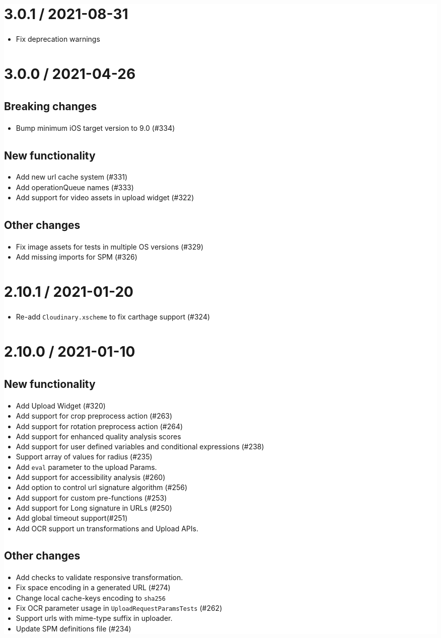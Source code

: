 3.0.1 / 2021-08-31
=============

  * Fix deprecation warnings

3.0.0 / 2021-04-26
=============

Breaking changes
-----------------
  * Bump minimum iOS target version to 9.0 (#334)

New functionality
-----------------
  * Add new url cache system (#331)
  * Add operationQueue names (#333)
  * Add support for video assets in upload widget (#322)

Other changes
-------------
  * Fix image assets for tests in multiple OS versions (#329)
  * Add missing imports for SPM (#326)

2.10.1 / 2021-01-20
==================

  * Re-add `Cloudinary.xscheme` to fix carthage support (#324)

2.10.0 / 2021-01-10
==================

New functionality
-----------------
* Add Upload Widget (#320)
* Add support for crop preprocess action (#263)
* Add support for rotation preprocess action (#264)
* Add support for enhanced quality analysis scores
* Add support for user defined variables and conditional expressions (#238)
* Support array of values for radius (#235)
* Add `eval` parameter to the upload Params.
* Add support for accessibility analysis (#260)
* Add option to control url signature algorithm (#256)
* Add support for custom pre-functions (#253)
* Add support for Long signature in URLs (#250)
* Add global timeout support(#251)
* Add OCR support un transformations and Upload APIs.

Other changes
-------------
* Add checks to validate responsive transformation.
* Fix space encoding in a generated URL (#274)
* Change local cache-keys encoding to `sha256`
* Fix OCR parameter usage in `UploadRequestParamsTests` (#262)
* Support urls with mime-type suffix in uploader.
* Update SPM definitions file (#234)
